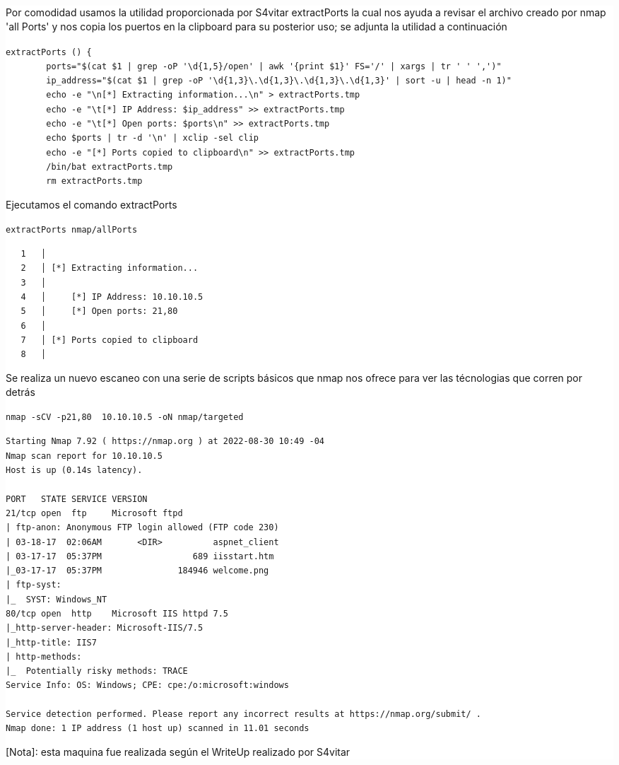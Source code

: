 Por comodidad usamos la utilidad proporcionada por S4vitar extractPorts la cual nos ayuda a revisar el archivo creado por nmap 'all Ports' y nos copia los puertos en la clipboard para su posterior uso; se adjunta la utilidad a continuación

```console
extractPorts () {
        ports="$(cat $1 | grep -oP '\d{1,5}/open' | awk '{print $1}' FS='/' | xargs | tr ' ' ',')"
        ip_address="$(cat $1 | grep -oP '\d{1,3}\.\d{1,3}\.\d{1,3}\.\d{1,3}' | sort -u | head -n 1)"
        echo -e "\n[*] Extracting information...\n" > extractPorts.tmp
        echo -e "\t[*] IP Address: $ip_address" >> extractPorts.tmp
        echo -e "\t[*] Open ports: $ports\n" >> extractPorts.tmp
        echo $ports | tr -d '\n' | xclip -sel clip
        echo -e "[*] Ports copied to clipboard\n" >> extractPorts.tmp
        /bin/bat extractPorts.tmp
        rm extractPorts.tmp

```

Ejecutamos el comando extractPorts

```console
extractPorts nmap/allPorts
```

```
   1   │ 
   2   │ [*] Extracting information...
   3   │ 
   4   │     [*] IP Address: 10.10.10.5
   5   │     [*] Open ports: 21,80
   6   │ 
   7   │ [*] Ports copied to clipboard
   8   │ 
```

Se realiza un nuevo escaneo con una serie de scripts básicos que nmap nos ofrece para ver las técnologias que corren por detrás

```console
nmap -sCV -p21,80  10.10.10.5 -oN nmap/targeted 
```

```
Starting Nmap 7.92 ( https://nmap.org ) at 2022-08-30 10:49 -04
Nmap scan report for 10.10.10.5
Host is up (0.14s latency).

PORT   STATE SERVICE VERSION
21/tcp open  ftp     Microsoft ftpd
| ftp-anon: Anonymous FTP login allowed (FTP code 230)
| 03-18-17  02:06AM       <DIR>          aspnet_client
| 03-17-17  05:37PM                  689 iisstart.htm
|_03-17-17  05:37PM               184946 welcome.png
| ftp-syst: 
|_  SYST: Windows_NT
80/tcp open  http    Microsoft IIS httpd 7.5
|_http-server-header: Microsoft-IIS/7.5
|_http-title: IIS7
| http-methods: 
|_  Potentially risky methods: TRACE
Service Info: OS: Windows; CPE: cpe:/o:microsoft:windows

Service detection performed. Please report any incorrect results at https://nmap.org/submit/ .
Nmap done: 1 IP address (1 host up) scanned in 11.01 seconds
```


[Nota]: esta maquina fue realizada según el WriteUp realizado por S4vitar
[^1]: la utilidad se puede descargar de <https://github.com/Akronox/WichSystem.py>